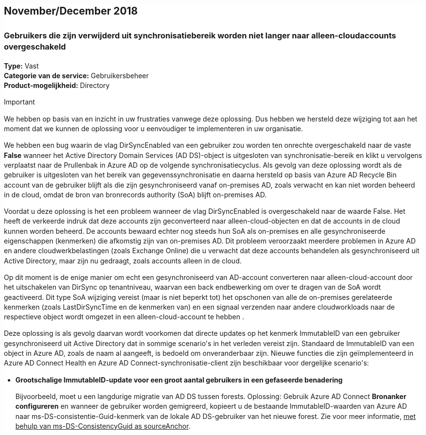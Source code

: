 
## <a name="novemberdecember-2018"></a>November/December 2018

### <a name="users-removed-from-synchronization-scope-no-longer-switch-to-cloud-only-accounts"></a>Gebruikers die zijn verwijderd uit synchronisatiebereik worden niet langer naar alleen-cloudaccounts overgeschakeld

**Type:** Vast  
**Categorie van de service:** Gebruikersbeheer  
**Product-mogelijkheid:** Directory

>[!Important]
>We hebben op basis van en inzicht in uw frustraties vanwege deze oplossing. Dus hebben we hersteld deze wijziging tot aan het moment dat we kunnen de oplossing voor u eenvoudiger te implementeren in uw organisatie.

We hebben een bug waarin de vlag DirSyncEnabled van een gebruiker zou worden ten onrechte overgeschakeld naar de vaste **False** wanneer het Active Directory Domain Services (AD DS)-object is uitgesloten van synchronisatie-bereik en klikt u vervolgens verplaatst naar de Prullenbak in Azure AD op de volgende synchronisatiecyclus. Als gevolg van deze oplossing wordt als de gebruiker is uitgesloten van het bereik van gegevenssynchronisatie en daarna hersteld op basis van Azure AD Recycle Bin account van de gebruiker blijft als die zijn gesynchroniseerd vanaf on-premises AD, zoals verwacht en kan niet worden beheerd in de cloud, omdat de bron van bronrecords authority (SoA) blijft on-premises AD.

Voordat u deze oplossing is het een probleem wanneer de vlag DirSyncEnabled is overgeschakeld naar de waarde False. Het heeft de verkeerde indruk dat deze accounts zijn geconverteerd naar alleen-cloud-objecten en dat de accounts in de cloud kunnen worden beheerd. De accounts bewaard echter nog steeds hun SoA als on-premises en alle gesynchroniseerde eigenschappen (kenmerken) die afkomstig zijn van on-premises AD. Dit probleem veroorzaakt meerdere problemen in Azure AD en andere cloudwerkbelastingen (zoals Exchange Online) die u verwacht dat deze accounts behandelen als gesynchroniseerd uit Active Directory, maar zijn nu gedraagt, zoals accounts alleen in de cloud.

Op dit moment is de enige manier om echt een gesynchroniseerd van AD-account converteren naar alleen-cloud-account door het uitschakelen van DirSync op tenantniveau, waarvan een back endbewerking om over te dragen van de SoA wordt geactiveerd. Dit type SoA wijziging vereist (maar is niet beperkt tot) het opschonen van alle de on-premises gerelateerde kenmerken (zoals LastDirSyncTime en de kenmerken van) en een signaal verzenden naar andere cloudworkloads naar de respectieve object wordt omgezet in een alleen-cloud-account te hebben .

Deze oplossing is als gevolg daarvan wordt voorkomen dat directe updates op het kenmerk ImmutableID van een gebruiker gesynchroniseerd uit Active Directory dat in sommige scenario's in het verleden vereist zijn. Standaard de ImmutableID van een object in Azure AD, zoals de naam al aangeeft, is bedoeld om onveranderbaar zijn. Nieuwe functies die zijn geïmplementeerd in Azure AD Connect Health en Azure AD Connect-synchronisatie-client zijn beschikbaar voor dergelijke scenario's:

- **Grootschalige ImmutableID-update voor een groot aantal gebruikers in een gefaseerde benadering**
  
  Bijvoorbeeld, moet u een langdurige migratie van AD DS tussen forests. Oplossing: Gebruik Azure AD Connect **Bronanker configureren** en wanneer de gebruiker worden gemigreerd, kopieert u de bestaande ImmutableID-waarden van Azure AD naar ms-DS-consistentie-Guid-kenmerk van de lokale AD DS-gebruiker van het nieuwe forest. Zie voor meer informatie, [met behulp van ms-DS-ConsistencyGuid as sourceAnchor](/azure/active-directory/hybrid/plan-connect-design-concepts#using-ms-ds-consistencyguid-as-sourceanchor).
